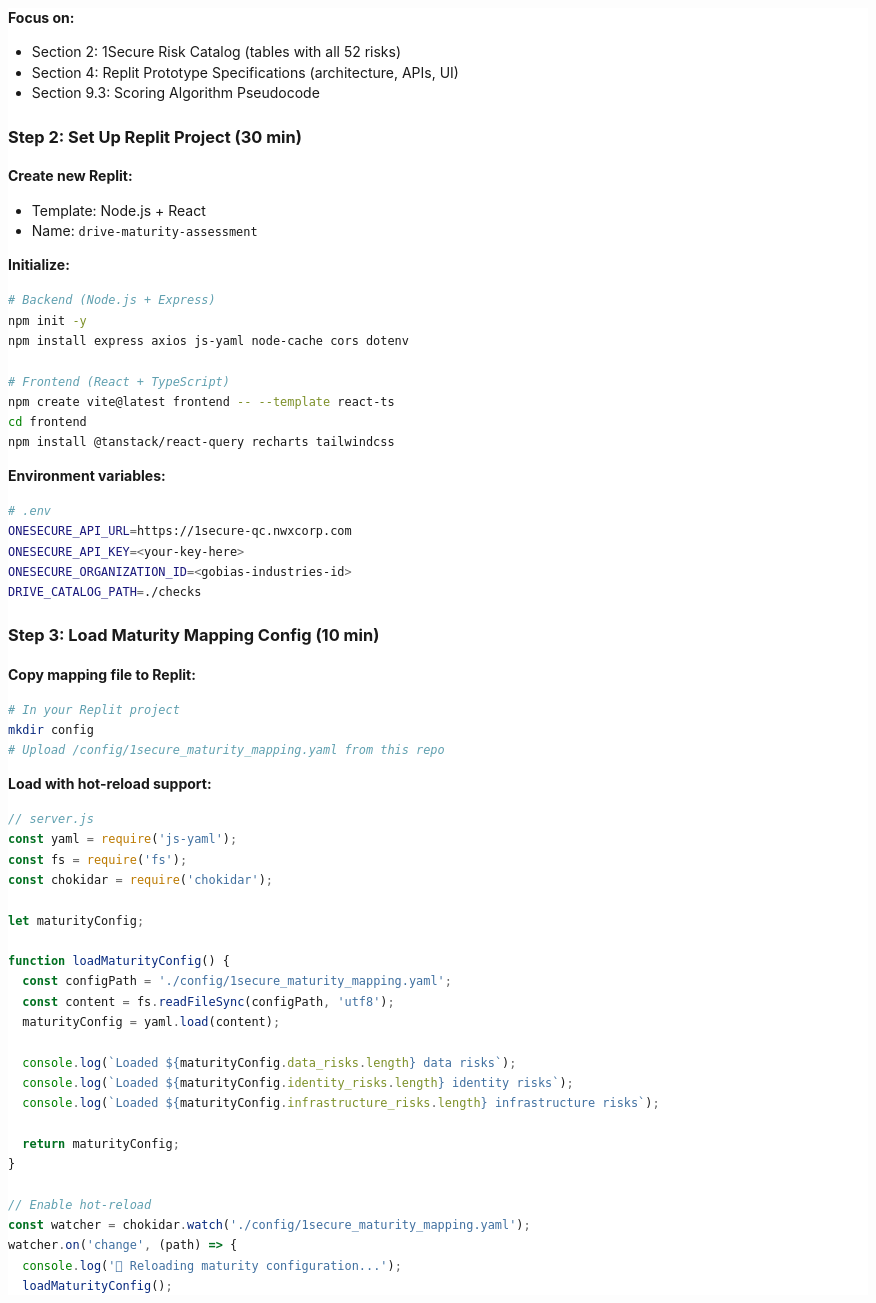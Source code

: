 **Focus on:**
- Section 2: 1Secure Risk Catalog (tables with all 52 risks)
- Section 4: Replit Prototype Specifications (architecture, APIs, UI)
- Section 9.3: Scoring Algorithm Pseudocode

### Step 2: Set Up Replit Project (30 min)

**Create new Replit:**
- Template: Node.js + React
- Name: `drive-maturity-assessment`

**Initialize:**
```bash
# Backend (Node.js + Express)
npm init -y
npm install express axios js-yaml node-cache cors dotenv

# Frontend (React + TypeScript)
npm create vite@latest frontend -- --template react-ts
cd frontend
npm install @tanstack/react-query recharts tailwindcss
```

**Environment variables:**
```bash
# .env
ONESECURE_API_URL=https://1secure-qc.nwxcorp.com
ONESECURE_API_KEY=<your-key-here>
ONESECURE_ORGANIZATION_ID=<gobias-industries-id>
DRIVE_CATALOG_PATH=./checks
```

### Step 3: Load Maturity Mapping Config (10 min)

**Copy mapping file to Replit:**
```bash
# In your Replit project
mkdir config
# Upload /config/1secure_maturity_mapping.yaml from this repo
```

**Load with hot-reload support:**
```javascript
// server.js
const yaml = require('js-yaml');
const fs = require('fs');
const chokidar = require('chokidar');

let maturityConfig;

function loadMaturityConfig() {
  const configPath = './config/1secure_maturity_mapping.yaml';
  const content = fs.readFileSync(configPath, 'utf8');
  maturityConfig = yaml.load(content);

  console.log(`Loaded ${maturityConfig.data_risks.length} data risks`);
  console.log(`Loaded ${maturityConfig.identity_risks.length} identity risks`);
  console.log(`Loaded ${maturityConfig.infrastructure_risks.length} infrastructure risks`);

  return maturityConfig;
}

// Enable hot-reload
const watcher = chokidar.watch('./config/1secure_maturity_mapping.yaml');
watcher.on('change', (path) => {
  console.log('🔄 Reloading maturity configuration...');
  loadMaturityConfig();
```
